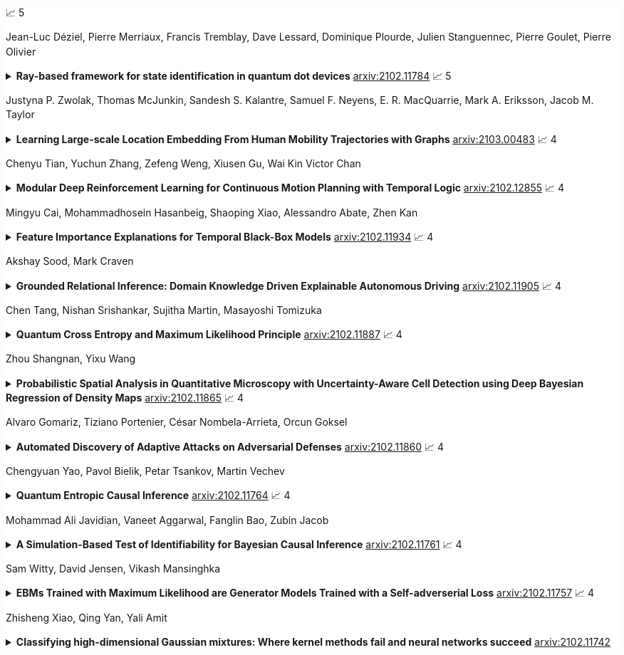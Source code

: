 &#x1F4C8; 5 <br>
<p>Jean-Luc Déziel, Pierre Merriaux, Francis Tremblay, Dave Lessard, Dominique Plourde, Julien Stanguennec, Pierre Goulet, Pierre Olivier</p></summary></details>

<details><summary><b>Ray-based framework for state identification in quantum dot devices</b>
<a href="https://arxiv.org/abs/2102.11784">arxiv:2102.11784</a>
&#x1F4C8; 5 <br>
<p>Justyna P. Zwolak, Thomas McJunkin, Sandesh S. Kalantre, Samuel F. Neyens, E. R. MacQuarrie, Mark A. Eriksson, Jacob M. Taylor</p></summary></details>

<details><summary><b>Learning Large-scale Location Embedding From Human Mobility Trajectories with Graphs</b>
<a href="https://arxiv.org/abs/2103.00483">arxiv:2103.00483</a>
&#x1F4C8; 4 <br>
<p>Chenyu Tian, Yuchun Zhang, Zefeng Weng, Xiusen Gu, Wai Kin Victor Chan</p></summary></details>

<details><summary><b>Modular Deep Reinforcement Learning for Continuous Motion Planning with Temporal Logic</b>
<a href="https://arxiv.org/abs/2102.12855">arxiv:2102.12855</a>
&#x1F4C8; 4 <br>
<p>Mingyu Cai, Mohammadhosein Hasanbeig, Shaoping Xiao, Alessandro Abate, Zhen Kan</p></summary></details>

<details><summary><b>Feature Importance Explanations for Temporal Black-Box Models</b>
<a href="https://arxiv.org/abs/2102.11934">arxiv:2102.11934</a>
&#x1F4C8; 4 <br>
<p>Akshay Sood, Mark Craven</p></summary></details>

<details><summary><b>Grounded Relational Inference: Domain Knowledge Driven Explainable Autonomous Driving</b>
<a href="https://arxiv.org/abs/2102.11905">arxiv:2102.11905</a>
&#x1F4C8; 4 <br>
<p>Chen Tang, Nishan Srishankar, Sujitha Martin, Masayoshi Tomizuka</p></summary></details>

<details><summary><b>Quantum Cross Entropy and Maximum Likelihood Principle</b>
<a href="https://arxiv.org/abs/2102.11887">arxiv:2102.11887</a>
&#x1F4C8; 4 <br>
<p>Zhou Shangnan, Yixu Wang</p></summary></details>

<details><summary><b>Probabilistic Spatial Analysis in Quantitative Microscopy with Uncertainty-Aware Cell Detection using Deep Bayesian Regression of Density Maps</b>
<a href="https://arxiv.org/abs/2102.11865">arxiv:2102.11865</a>
&#x1F4C8; 4 <br>
<p>Alvaro Gomariz, Tiziano Portenier, César Nombela-Arrieta, Orcun Goksel</p></summary></details>

<details><summary><b>Automated Discovery of Adaptive Attacks on Adversarial Defenses</b>
<a href="https://arxiv.org/abs/2102.11860">arxiv:2102.11860</a>
&#x1F4C8; 4 <br>
<p>Chengyuan Yao, Pavol Bielik, Petar Tsankov, Martin Vechev</p></summary></details>

<details><summary><b>Quantum Entropic Causal Inference</b>
<a href="https://arxiv.org/abs/2102.11764">arxiv:2102.11764</a>
&#x1F4C8; 4 <br>
<p>Mohammad Ali Javidian, Vaneet Aggarwal, Fanglin Bao, Zubin Jacob</p></summary></details>

<details><summary><b>A Simulation-Based Test of Identifiability for Bayesian Causal Inference</b>
<a href="https://arxiv.org/abs/2102.11761">arxiv:2102.11761</a>
&#x1F4C8; 4 <br>
<p>Sam Witty, David Jensen, Vikash Mansinghka</p></summary></details>

<details><summary><b>EBMs Trained with Maximum Likelihood are Generator Models Trained with a Self-adverserial Loss</b>
<a href="https://arxiv.org/abs/2102.11757">arxiv:2102.11757</a>
&#x1F4C8; 4 <br>
<p>Zhisheng Xiao, Qing Yan, Yali Amit</p></summary></details>

<details><summary><b>Classifying high-dimensional Gaussian mixtures: Where kernel methods fail and neural networks succeed</b>
<a href="https://arxiv.org/abs/2102.11742">arxiv:2102.11742</a>